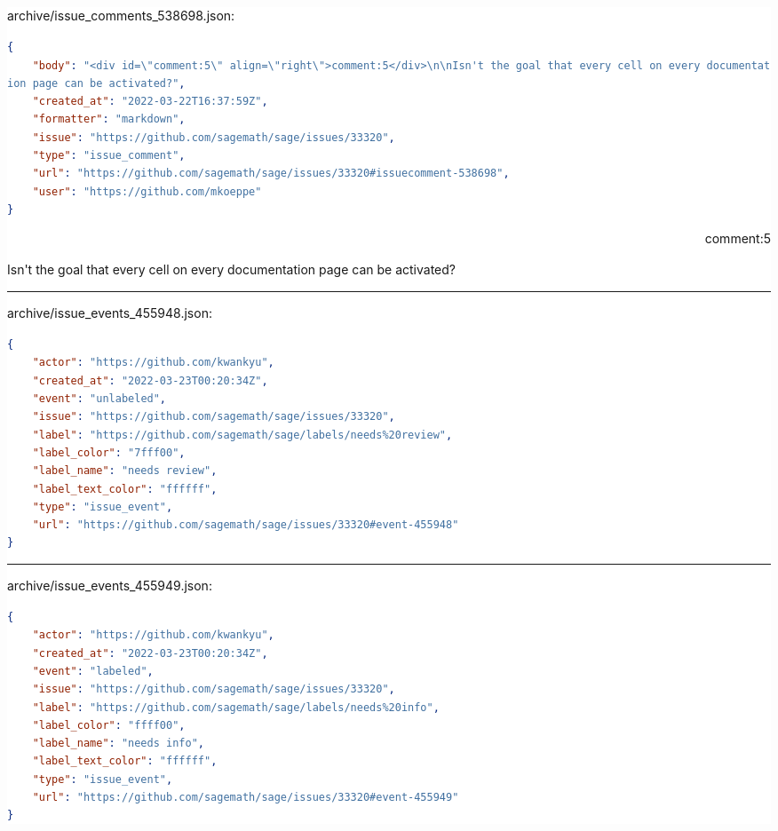 archive/issue_comments_538698.json:
```json
{
    "body": "<div id=\"comment:5\" align=\"right\">comment:5</div>\n\nIsn't the goal that every cell on every documentation page can be activated?",
    "created_at": "2022-03-22T16:37:59Z",
    "formatter": "markdown",
    "issue": "https://github.com/sagemath/sage/issues/33320",
    "type": "issue_comment",
    "url": "https://github.com/sagemath/sage/issues/33320#issuecomment-538698",
    "user": "https://github.com/mkoeppe"
}
```

<div id="comment:5" align="right">comment:5</div>

Isn't the goal that every cell on every documentation page can be activated?



---

archive/issue_events_455948.json:
```json
{
    "actor": "https://github.com/kwankyu",
    "created_at": "2022-03-23T00:20:34Z",
    "event": "unlabeled",
    "issue": "https://github.com/sagemath/sage/issues/33320",
    "label": "https://github.com/sagemath/sage/labels/needs%20review",
    "label_color": "7fff00",
    "label_name": "needs review",
    "label_text_color": "ffffff",
    "type": "issue_event",
    "url": "https://github.com/sagemath/sage/issues/33320#event-455948"
}
```



---

archive/issue_events_455949.json:
```json
{
    "actor": "https://github.com/kwankyu",
    "created_at": "2022-03-23T00:20:34Z",
    "event": "labeled",
    "issue": "https://github.com/sagemath/sage/issues/33320",
    "label": "https://github.com/sagemath/sage/labels/needs%20info",
    "label_color": "ffff00",
    "label_name": "needs info",
    "label_text_color": "ffffff",
    "type": "issue_event",
    "url": "https://github.com/sagemath/sage/issues/33320#event-455949"
}
```
